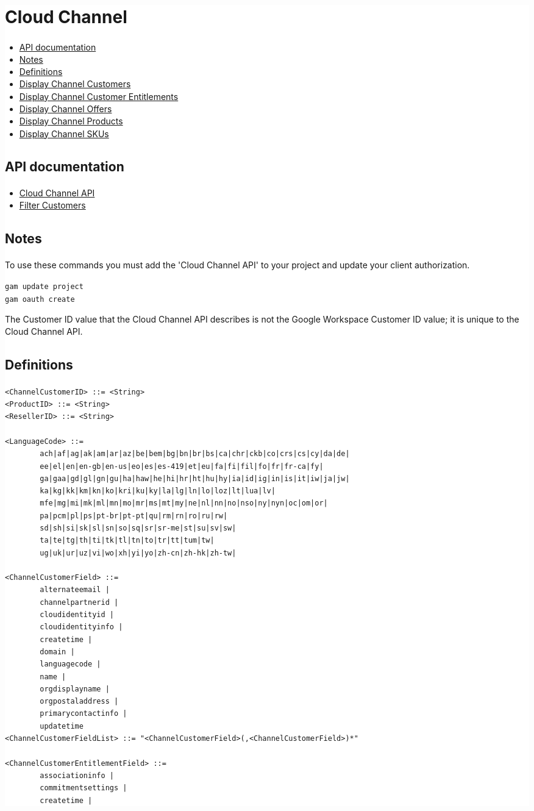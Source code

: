 # Cloud Channel
- [API documentation](#api-documentation)
- [Notes](#notes)
- [Definitions](#definitions)
- [Display Channel Customers](#display-channel-customers)
- [Display Channel Customer Entitlements](#display-channel-customer-entitlements)
- [Display Channel Offers](#display-channel-offers)
- [Display Channel Products](#display-channel-products)
- [Display Channel SKUs](#display-channel-skus)

## API documentation
* [Cloud Channel API](https://cloud.google.com/channel/docs/reference/rest)
* [Filter Customers](https://cloud.google.com/channel/docs/concepts/google-cloud/filter-customers)

## Notes
To use these commands you must add the 'Cloud Channel API' to your project and update your client authorization.
```
gam update project
gam oauth create
```

The Customer ID value that the Cloud Channel API describes is not the Google Workspace Customer ID value; it is unique to the Cloud Channel API.

## Definitions
```
<ChannelCustomerID> ::= <String>
<ProductID> ::= <String>
<ResellerID> ::= <String>

<LanguageCode> ::=
        ach|af|ag|ak|am|ar|az|be|bem|bg|bn|br|bs|ca|chr|ckb|co|crs|cs|cy|da|de|
        ee|el|en|en-gb|en-us|eo|es|es-419|et|eu|fa|fi|fil|fo|fr|fr-ca|fy|
        ga|gaa|gd|gl|gn|gu|ha|haw|he|hi|hr|ht|hu|hy|ia|id|ig|in|is|it|iw|ja|jw|
        ka|kg|kk|km|kn|ko|kri|ku|ky|la|lg|ln|lo|loz|lt|lua|lv|
        mfe|mg|mi|mk|ml|mn|mo|mr|ms|mt|my|ne|nl|nn|no|nso|ny|nyn|oc|om|or|
        pa|pcm|pl|ps|pt-br|pt-pt|qu|rm|rn|ro|ru|rw|
        sd|sh|si|sk|sl|sn|so|sq|sr|sr-me|st|su|sv|sw|
        ta|te|tg|th|ti|tk|tl|tn|to|tr|tt|tum|tw|
        ug|uk|ur|uz|vi|wo|xh|yi|yo|zh-cn|zh-hk|zh-tw|

<ChannelCustomerField> ::=
        alternateemail |
        channelpartnerid |
        cloudidentityid |
        cloudidentityinfo |
        createtime |
        domain |
        languagecode |
        name |
        orgdisplayname |
        orgpostaladdress |
        primarycontactinfo |
        updatetime
<ChannelCustomerFieldList> ::= "<ChannelCustomerField>(,<ChannelCustomerField>)*"

<ChannelCustomerEntitlementField> ::=
        associationinfo |
        commitmentsettings |
        createtime |
```